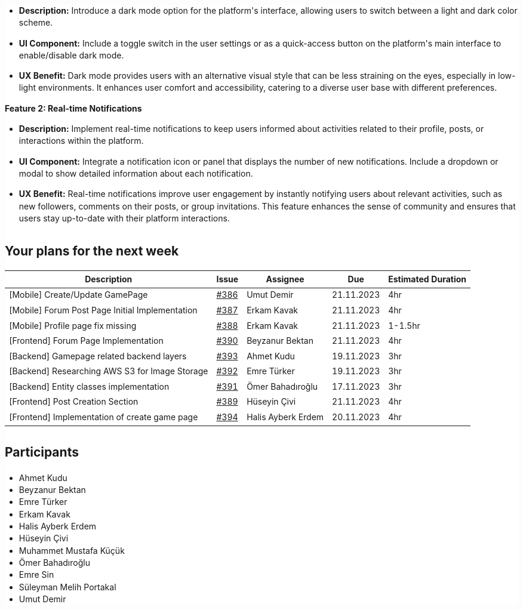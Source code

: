   - **Description:** Introduce a dark mode option for the platform's interface, allowing users to switch between a light and dark color scheme.

  - **UI Component:** Include a toggle switch in the user settings or as a quick-access button on the platform's main interface to enable/disable dark mode.

  - **UX Benefit:** Dark mode provides users with an alternative visual style that can be less straining on the eyes, especially in low-light environments. It enhances user comfort and accessibility, catering to a diverse user base with different preferences.

**Feature 2: Real-time Notifications**

  - **Description:** Implement real-time notifications to keep users informed about activities related to their profile, posts, or interactions within the platform.

  - **UI Component:** Integrate a notification icon or panel that displays the number of new notifications. Include a dropdown or modal to show detailed information about each notification.

  - **UX Benefit:** Real-time notifications improve user engagement by instantly notifying users about relevant activities, such as new followers, comments on their posts, or group invitations. This feature enhances the sense of community and ensures that users stay up-to-date with their platform interactions.

## Your plans for the next week
| Description | Issue | Assignee | Due | Estimated Duration |
| --- | --- | --- | --- | --- |
|[Mobile] Create/Update GamePage|[#386](https://github.com/bounswe/bounswe2023group6/issues/386)| Umut Demir | 21.11.2023 | 4hr|
|[Mobile] Forum Post Page Initial Implementation |[#387](https://github.com/bounswe/bounswe2023group6/issues/387)| Erkam Kavak | 21.11.2023 | 4hr|
|[Mobile] Profile page fix missing |[#388](https://github.com/bounswe/bounswe2023group6/issues/388)| Erkam Kavak | 21.11.2023 | 1-1.5hr|
|[Frontend] Forum Page Implementation |[#390](https://github.com/bounswe/bounswe2023group6/issues/390)| Beyzanur Bektan | 21.11.2023 | 4hr|
|[Backend] Gamepage related backend layers |[#393](https://github.com/bounswe/bounswe2023group6/issues/393)| Ahmet Kudu | 19.11.2023 | 3hr|
|[Backend] Researching AWS S3 for Image Storage |[#392](https://github.com/bounswe/bounswe2023group6/issues/392)| Emre Türker | 19.11.2023 | 3hr|
|[Backend] Entity classes implementation |[#391](https://github.com/bounswe/bounswe2023group6/issues/391)| Ömer Bahadıroğlu | 17.11.2023 | 3hr|
|[Frontend] Post Creation Section |[#389](https://github.com/bounswe/bounswe2023group6/issues/389)| Hüseyin Çivi | 21.11.2023 | 4hr|
|[Frontend] Implementation of create game page |[#394](https://github.com/bounswe/bounswe2023group6/issues/394)| Halis Ayberk Erdem | 20.11.2023 | 4hr|

## Participants
- Ahmet Kudu
- Beyzanur Bektan
- Emre Türker
- Erkam Kavak
- Halis Ayberk Erdem
- Hüseyin Çivi
- Muhammet Mustafa Küçük
- Ömer Bahadıroğlu
- Emre Sin
- Süleyman Melih Portakal
- Umut Demir

